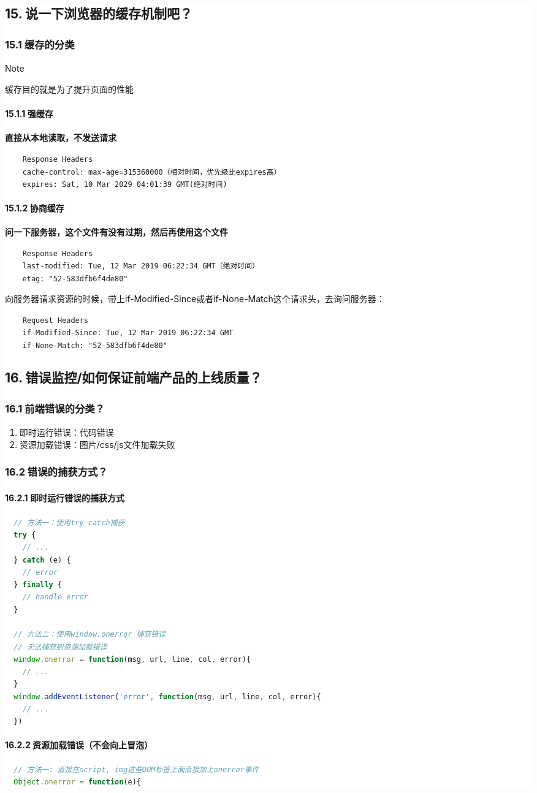 
## 15. 说一下浏览器的缓存机制吧？
### 15.1 缓存的分类
> [!NOTE]
> 缓存目的就是为了提升页面的性能


#### 15.1.1 强缓存
**直接从本地读取，不发送请求**

```
    Response Headers
    cache-control: max-age=315360000（相对时间，优先级比expires高）
    expires: Sat, 10 Mar 2029 04:01:39 GMT(绝对时间)
```

#### 15.1.2 协商缓存
**问一下服务器，这个文件有没有过期，然后再使用这个文件**

```
    Response Headers
    last-modified: Tue, 12 Mar 2019 06:22:34 GMT（绝对时间）
    etag: "52-583dfb6f4de80"
```

向服务器请求资源的时候，带上if-Modified-Since或者if-None-Match这个请求头，去询问服务器：

```
    Request Headers
    if-Modified-Since: Tue, 12 Mar 2019 06:22:34 GMT
    if-None-Match: "52-583dfb6f4de80"
```


## 16. 错误监控/如何保证前端产品的上线质量？
### 16.1 前端错误的分类？
1. 即时运行错误：代码错误
2. 资源加载错误：图片/css/js文件加载失败
   
### 16.2 错误的捕获方式？
#### 16.2.1 即时运行错误的捕获方式
```js
  // 方法一：使用try catch捕获
  try {
    // ...
  } catch (e) {
    // error
  } finally {
    // handle error
  }

  // 方法二：使用window.onerror 捕获错误
  // 无法捕获到资源加载错误
  window.onerror = function(msg, url, line, col, error){
    // ...
  }  
  window.addEventListener('error', function(msg, url, line, col, error){
    // ...
  })
```
#### 16.2.2 资源加载错误（不会向上冒泡）
```js
  // 方法一: 直接在script, img这些DOM标签上面直接加上onerror事件
  Object.onerror = function(e){
```
